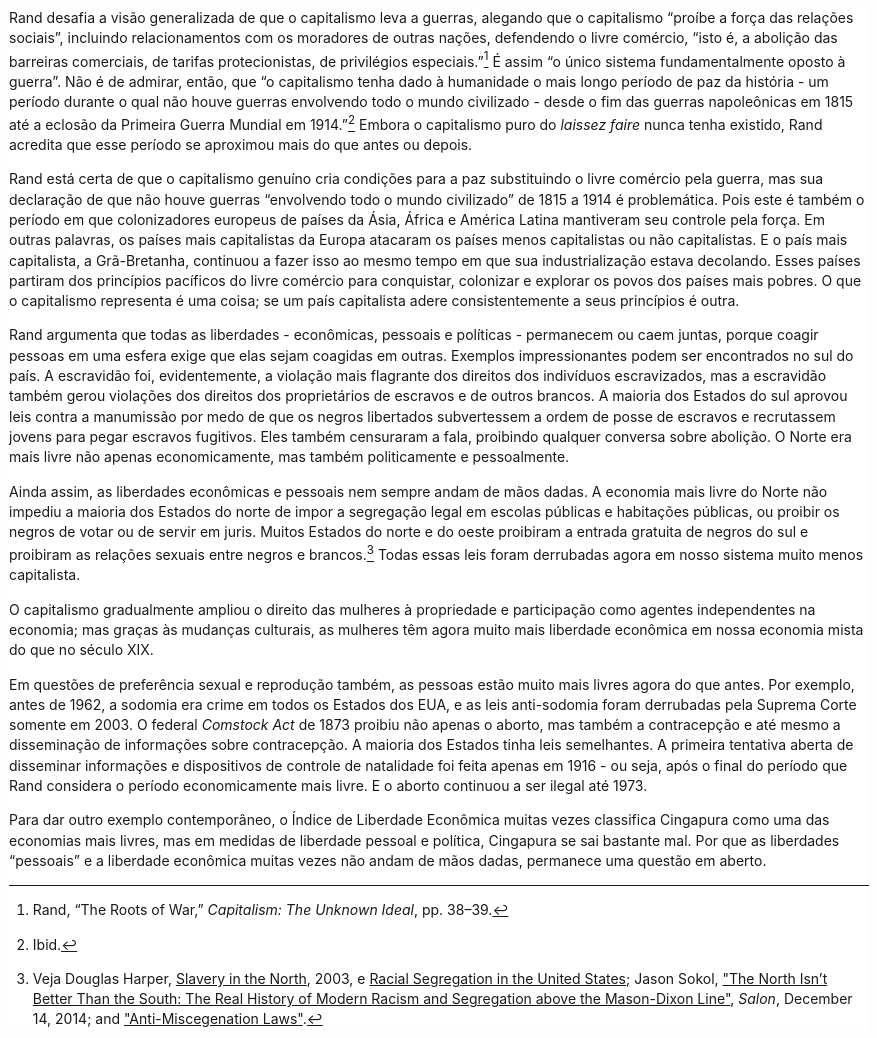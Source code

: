 Rand desafia a visão generalizada de que o capitalismo leva a guerras, alegando que o capitalismo “proíbe a força das relações sociais”, incluindo relacionamentos com os moradores de outras nações, defendendo o livre comércio, “isto é, a abolição das barreiras comerciais, de tarifas protecionistas, de privilégios especiais.”[^39] É assim “o único sistema fundamentalmente oposto à guerra”. Não é de admirar, então, que “o capitalismo tenha dado à humanidade o mais longo período de paz da história - um período durante o qual não houve guerras envolvendo todo o mundo civilizado - desde o fim das guerras napoleônicas em 1815 até a eclosão da Primeira Guerra Mundial em 1914.”[^40] Embora o capitalismo puro do _laissez faire_ nunca tenha existido, Rand acredita que esse período se aproximou mais do que antes ou depois.

Rand está certa de que o capitalismo genuíno cria condições para a paz substituindo o livre comércio pela guerra, mas sua declaração de que não houve guerras “envolvendo todo o mundo civilizado” de 1815 a 1914 é problemática. Pois este é também o período em que colonizadores europeus de países da Ásia, África e América Latina mantiveram seu controle pela força. Em outras palavras, os países mais capitalistas da Europa atacaram os países menos capitalistas ou não capitalistas. E o país mais capitalista, a Grã-Bretanha, continuou a fazer isso ao mesmo tempo em que sua industrialização estava decolando. Esses países partiram dos princípios pacíficos do livre comércio para conquistar, colonizar e explorar os povos dos países mais pobres. O que o capitalismo representa é uma coisa; se um país capitalista adere consistentemente a seus princípios é outra.

Rand argumenta que todas as liberdades - econômicas, pessoais e políticas - permanecem ou caem juntas, porque coagir pessoas em uma esfera exige que elas sejam coagidas em outras. Exemplos impressionantes podem ser encontrados no sul do país. A escravidão foi, evidentemente, a violação mais flagrante dos direitos dos indivíduos escravizados, mas a escravidão também gerou violações dos direitos dos proprietários de escravos e de outros brancos. A maioria dos Estados do sul aprovou leis contra a manumissão por medo de que os negros libertados subvertessem a ordem de posse de escravos e recrutassem jovens para pegar escravos fugitivos. Eles também censuraram a fala, proibindo qualquer conversa sobre abolição. O Norte era mais livre não apenas economicamente, mas também politicamente e pessoalmente.

Ainda assim, as liberdades econômicas e pessoais nem sempre andam de mãos dadas. A economia mais livre do Norte não impediu a maioria dos Estados do norte de impor a segregação legal em escolas públicas e habitações públicas, ou proibir os negros de votar ou de servir em juris. Muitos Estados do norte e do oeste proibiram a entrada gratuita de negros do sul e proibiram as relações sexuais entre negros e brancos.[^41] Todas essas leis foram derrubadas agora em nosso sistema muito menos capitalista.

O capitalismo gradualmente ampliou o direito das mulheres à propriedade e participação como agentes independentes na economia; mas graças às mudanças culturais, as mulheres têm agora muito mais liberdade econômica em nossa economia mista do que no século XIX.

Em questões de preferência sexual e reprodução também, as pessoas estão muito mais livres agora do que antes. Por exemplo, antes de 1962, a sodomia era crime em todos os Estados dos EUA, e as leis anti-sodomia foram derrubadas pela Suprema Corte somente em 2003. O federal _Comstock Act_ de 1873 proibiu não apenas o aborto, mas também a contracepção e até mesmo a disseminação de informações sobre contracepção. A maioria dos Estados tinha leis semelhantes. A primeira tentativa aberta de disseminar informações e dispositivos de controle de natalidade foi feita apenas em 1916 - ou seja, após o final do período que Rand considera o período economicamente mais livre. E o aborto continuou a ser ilegal até 1973.

Para dar outro exemplo contemporâneo, o Índice de Liberdade Econômica muitas vezes classifica Cingapura como uma das economias mais livres, mas em medidas de liberdade pessoal e política, Cingapura se sai bastante mal. Por que as liberdades “pessoais” e a liberdade econômica muitas vezes não andam de mãos dadas, permanece uma questão em aberto.


[^1]: Ayn Rand, “Introducing Objectivism,” _Objectivist Newsletter_, August 1962, p. 35.
[^2]: Ayn Rand, “What Is Capitalism?” _Capitalism: The Unknown Ideal_ (New York: New American Library, 1967), pp. 21ff.
[^3]: Michael Huemer, no entanto, atribui esse tipo de egoísmo a Rand em [Critique of the ‘Objectivist Ethics](http://www.owl232.net/rand5.htm).
[^4]: Neera K. Badhwar e Roderick T. Long, “Ayn Rand,” _Stanford Encyclopedia of Philosophy_, rev. ed., (Stanford, CA: Stanford University, 2016).
[^5]: Ayn Rand, “The Objectivist Ethics,” _The Virtue of Selfishness: A New Concept of Egoism_ (New York: New American Library, 1964), pp. 13, 23.
[^6]: Ibid., pp. 25, 27.
[^7]: Rand, “Objectivist Ethics,” p. 31.
[^8]: Ibid., pp. 27, 32.
[^9]: Ibid., pp. 29, 32.
[^10]: Neera K. Badhwar, _Is Virtue Only a Means to Happiness? An Analysis of Virtue and Happiness in Ayn Rand’s Writings_ (Poughkeepsie, NY: Objectivist Center, 2001). Long toma uma posição similar. Veja Roderick T. Long, _Reason and Value: Aristotle vs. Rand_ (Poughkeepsie, NY: Objectivist Center, 2000).
[^11]: Rand, “Introducing Objectivism,” p. 35.
[^12]: Rand, “Man’s Rights,” _Virtue of Selfishness_, p. 93.
[^13]: Ayn Rand, “Textbook of Americanism,” _The Ayn Rand Column_, rev. ed. (New Millford, CT: Second Renaissance Books, 1998), p. 83.
[^14]: Rand, “Man’s Rights,” p. 93.
[^15]: Discurso de Galt, em Ayn Rand, [For the New Intellectual: The Philosophy of Ayn Rand](https://www.libertarianism.org/publications/essays/objectivist-case-libertarianism#ff9_15) (New York: Random House, 1963), p. 182.
[^16]: Rand, “Textbook of Americanism,” p. 83.
[^17]: Rand, “Collectivized ‘Rights,’” _Virtue of Selfishness_, p. 102.
[^18]: Alguns filósofos fizeram essas críticas. Para referências, ver Neera K. Badhwar and Roderick Long, ["Ayn Rand"](http://plato.stanford.edu/entries/ayn-rand/).
[^19]: Essa consulta "genética" é um aspecto importante da metodologia de Rand. Por exemplo, ela pergunta o que dá origem a valores, à necessidade de um código de ética, ao conceito de justiça e assim por diante.
[^20]: Rand, “Collectivized ‘Rights,’” _Virtue of Selfishness_, p. 102.
[^21]: Rand, “Capitalism,” p. 17.
[^22]: Às vezes, Rand pensa na irracionalidade como o fracasso em exercitar sua faculdade racional, em vez de abusar dela.
[^23]: Rand, “The Fascist New Frontier,” _Ayn Rand Column_, p. 106.
[^24]: Rand, “Man’s Rights,” p. 93.
[^25]: Veja Ayn Rand, “The Left: Old and New,” _Return of the Primitive: The Anti-Industrial Revolution_ (New York: Meridian, 1999), p. 167.
[^26]: Ayn Rand, _Atlas Shrugged_ (New York: Random House, 1957), p. 936.
[^27]: Rand, “The Ethics of Emergencies,” _The Virtue of Selfishness_, p. 46.
[^28]: Rand, _Atlas Shrugged_, pp. 936–37.
[^29]: A própria Rand define a justiça mais estritamente como “o reconhecimento do fato de que você não pode fingir o caráter dos homens, pois você não pode fingir o caráter da natureza [...] que todo homem deve ser julgado pelo que ele é e tratado de acordo” (discurso de Galt). New Intellectual, p. 129). Mas o ponto que ela está fazendo aqui é um caso especial de dar às pessoas o que lhes é devido, e aos seres humanos são devidos respeitos por seus direitos porque são portadores de direitos.
[^30]: Rand, “The ‘Conflicts’ of Men’s Interests,” _Virtue of Selfishness_, pp. 50–56.
[^31]: Rand, “Objectivist Ethics,” p. 31.
[^32]: Rand, “Conflicts,” p. 50.
[^33]: Rand, “Objectivist Ethics,” p. 33.
[^34]: Rand, “Alienation,” _Capitalism: The Unknown Ideal_, p. 284.
[^35]: Sob o fascismo, os indivíduos possuem propriedade privada, mas o governo controla seu uso através de regulamentações; sob o socialismo, o governo controla a propriedade sem ter um título para ela. Veja “Fascist New Frontier,” p. 98. Rand argumenta que os EUA são mais fascistas do que socialistas (“The New Fascism: Rule by Consensus,” _Capitalism_).
[^36]: Rand, “Capitalism,” p. 19.
[^37]: Ibid., p. 24.
[^38]: Ibid., p. 25.
[^39]: Rand, “The Roots of War,” _Capitalism: The Unknown Ideal_, pp. 38–39.
[^40]: Ibid.
[^41]: Veja Douglas Harper, [Slavery in the North](http://slavenorth.com/exclusion.htm), 2003, e [Racial Segregation in the United States](https://en.wikipedia.org/wiki/Racial_segregation_in_the_United_States); Jason Sokol, ["The North Isn’t Better Than the South: The Real History of Modern Racism and Segregation above the Mason-Dixon Line"](http://www.salon.com/2014/12/14/the_north_isnt_better_than_the_south_the_real_history_of_modern_racism_and_segregation_above_the_mason_dixon_line), _Salon_, December 14, 2014; and ["Anti-Miscegenation Laws"](https://en.wikipedia.org/wiki/Anti-miscegenation_laws).
[^42]: Rand, “Of Living Death,” _The Voice of Reason: Essays in Objectivist Thought_(New York: New American Library, 1990), pp. 55, 58–59.
[^43]: Rand, “Racism,” _Virtue of Selfishness_, p. 126.
[^44]: Rand, “The Nature of Government,” _Virtue of Selfishness_, p. 108.
[^45]: Ibid., p. 109.
[^46]: Ibid., p. 109.
[^47]: Ibid., p. 108.
[^48]: Ibid., p. 112.
[^49]: Rand, _Atlas Shrugged_, p. 690.
[^50]: Roy Childs, “Objectivism and the State: An Open Letter to Ayn Rand,” reprinted em _Liberty Against Power: Essays by Roy A. Childs, Jr._, ed. J. Taylor (San Francisco: Fox & Wilkes, 1969, 1994) e Murray Rothbard, _For a New Liberty: The Libertarian Manifesto_, revised edition (New York: Macmillan, 1978) \[Rothbard 1978 available online (pdf)\].
[^51]: Roderick T. Long, ["Market Anarchism as Constitutionalism"](/autor/roderick-long/o-anarquismo-de-mercado-como-constitucionalismo/), em _Anarchism/ Minarchism: Is a Government Part of a Free Country?_ ed. Roderick T. Long and Tibor R. Machan (Burlington, VT: Ashgate, 2008), pp. 133–54.
[^52]: Roderick T. Long, ["Why Objective Law Requires Anarchy"](/autor/roderick-long/por-que-uma-lei-objetiva-requer-a-anarquia/),” _Formulations_ 6 (Outono de 1998).
[^53]: Rand, “Nature of Government,” p. 112.